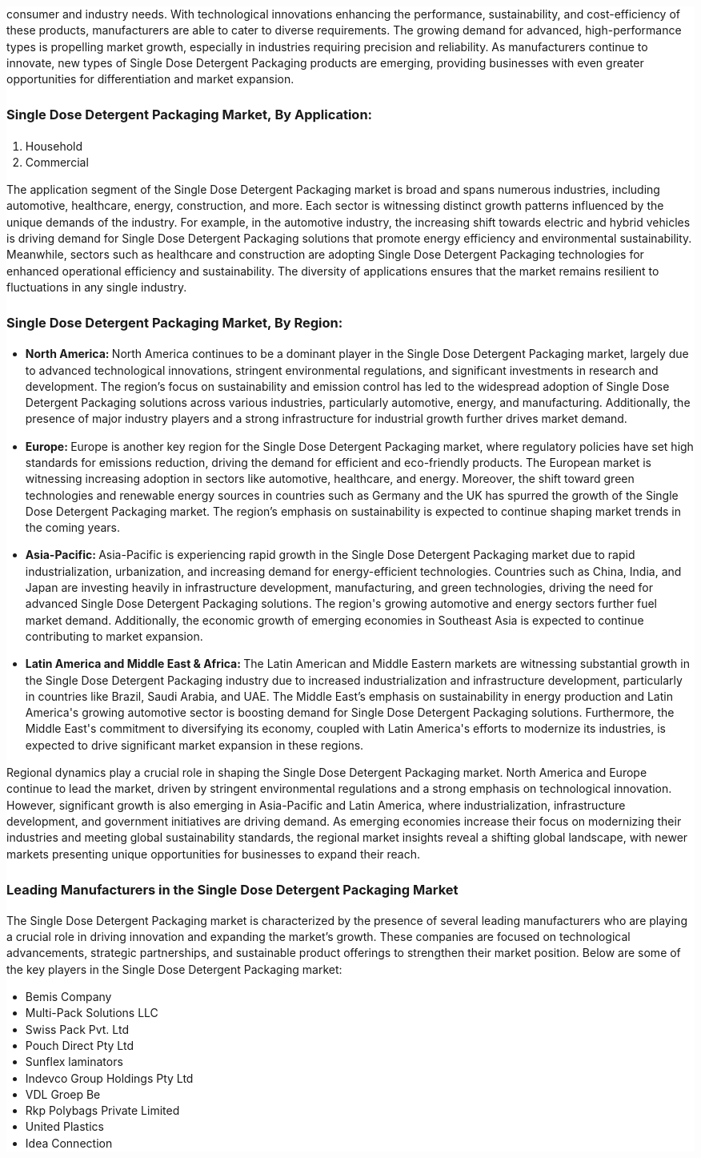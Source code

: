 consumer and industry needs. With technological innovations enhancing the performance, sustainability, and cost-efficiency of these products, manufacturers are able to cater to diverse requirements. The growing demand for advanced, high-performance types is propelling market growth, especially in industries requiring precision and reliability. As manufacturers continue to innovate, new types of Single Dose Detergent Packaging products are emerging, providing businesses with even greater opportunities for differentiation and market expansion.</p><h3>Single Dose Detergent Packaging Market,&nbsp;By Application:</h3><ol><li>Household<li> Commercial</li></ol><p>The application segment of the Single Dose Detergent Packaging market is broad and spans numerous industries, including automotive, healthcare, energy, construction, and more. Each sector is witnessing distinct growth patterns influenced by the unique demands of the industry. For example, in the automotive industry, the increasing shift towards electric and hybrid vehicles is driving demand for Single Dose Detergent Packaging solutions that promote energy efficiency and environmental sustainability. Meanwhile, sectors such as healthcare and construction are adopting Single Dose Detergent Packaging technologies for enhanced operational efficiency and sustainability. The diversity of applications ensures that the market remains resilient to fluctuations in any single industry.</p><h3>Single Dose Detergent Packaging Market, By Region:</h3><ul><li><p><strong>North America:&nbsp;</strong>North America continues to be a dominant player in the Single Dose Detergent Packaging market, largely due to advanced technological innovations, stringent environmental regulations, and significant investments in research and development. The region&rsquo;s focus on sustainability and emission control has led to the widespread adoption of Single Dose Detergent Packaging solutions across various industries, particularly automotive, energy, and manufacturing. Additionally, the presence of major industry players and a strong infrastructure for industrial growth further drives market demand.</p></li><li><p><strong><strong>Europe:&nbsp;</strong></strong>Europe is another key region for the Single Dose Detergent Packaging market, where regulatory policies have set high standards for emissions reduction, driving the demand for efficient and eco-friendly products. The European market is witnessing increasing adoption in sectors like automotive, healthcare, and energy. Moreover, the shift toward green technologies and renewable energy sources in countries such as Germany and the UK has spurred the growth of the Single Dose Detergent Packaging market. The region&rsquo;s emphasis on sustainability is expected to continue shaping market trends in the coming years.</p></li><li><p><strong><strong>Asia-Pacific:&nbsp;</strong></strong>Asia-Pacific is experiencing rapid growth in the Single Dose Detergent Packaging market due to rapid industrialization, urbanization, and increasing demand for energy-efficient technologies. Countries such as China, India, and Japan are investing heavily in infrastructure development, manufacturing, and green technologies, driving the need for advanced Single Dose Detergent Packaging solutions. The region's growing automotive and energy sectors further fuel market demand. Additionally, the economic growth of emerging economies in Southeast Asia is expected to continue contributing to market expansion.</p></li><li><p><strong><strong>Latin America and Middle East &amp; Africa:&nbsp;</strong></strong>The Latin American and Middle Eastern markets are witnessing substantial growth in the Single Dose Detergent Packaging industry due to increased industrialization and infrastructure development, particularly in countries like Brazil, Saudi Arabia, and UAE. The Middle East&rsquo;s emphasis on sustainability in energy production and Latin America's growing automotive sector is boosting demand for Single Dose Detergent Packaging solutions. Furthermore, the Middle East's commitment to diversifying its economy, coupled with Latin America's efforts to modernize its industries, is expected to drive significant market expansion in these regions.</p></li></ul><p>Regional dynamics play a crucial role in shaping the Single Dose Detergent Packaging market. North America and Europe continue to lead the market, driven by stringent environmental regulations and a strong emphasis on technological innovation. However, significant growth is also emerging in Asia-Pacific and Latin America, where industrialization, infrastructure development, and government initiatives are driving demand. As emerging economies increase their focus on modernizing their industries and meeting global sustainability standards, the regional market insights reveal a shifting global landscape, with newer markets presenting unique opportunities for businesses to expand their reach.</p><h3><strong>Leading Manufacturers in the Single Dose Detergent Packaging Market</strong></h3><p>The Single Dose Detergent Packaging market is characterized by the presence of several leading manufacturers who are playing a crucial role in driving innovation and expanding the market&rsquo;s growth. These companies are focused on technological advancements, strategic partnerships, and sustainable product offerings to strengthen their market position. Below are some of the key players in the Single Dose Detergent Packaging market:</p></div><div class="article-main__content" data-test-id="publishing-text-block"><ul><li><span class="">Bemis Company<li> Multi-Pack Solutions LLC<li> Swiss Pack Pvt. Ltd<li> Pouch Direct Pty Ltd<li> Sunflex laminators<li> Indevco Group Holdings Pty Ltd<li> VDL Groep Be<li> Rkp Polybags Private Limited<li> United Plastics<li> Idea Connection